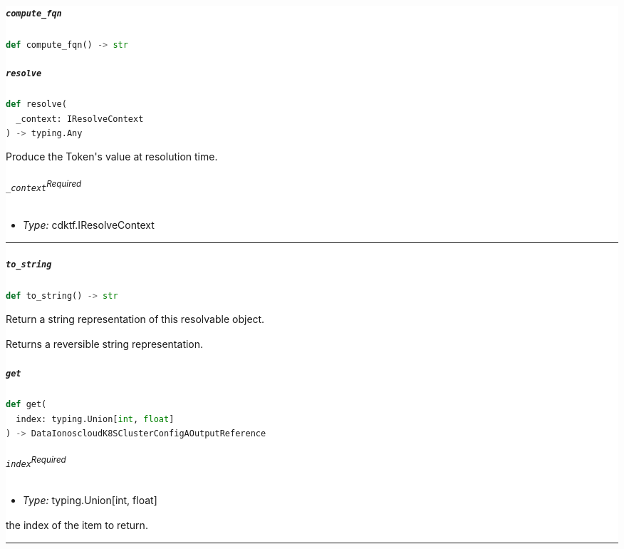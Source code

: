 ##### `compute_fqn` <a name="compute_fqn" id="@cdktf/provider-ionoscloud.dataIonoscloudK8SCluster.DataIonoscloudK8SClusterConfigAList.computeFqn"></a>

```python
def compute_fqn() -> str
```

##### `resolve` <a name="resolve" id="@cdktf/provider-ionoscloud.dataIonoscloudK8SCluster.DataIonoscloudK8SClusterConfigAList.resolve"></a>

```python
def resolve(
  _context: IResolveContext
) -> typing.Any
```

Produce the Token's value at resolution time.

###### `_context`<sup>Required</sup> <a name="_context" id="@cdktf/provider-ionoscloud.dataIonoscloudK8SCluster.DataIonoscloudK8SClusterConfigAList.resolve.parameter._context"></a>

- *Type:* cdktf.IResolveContext

---

##### `to_string` <a name="to_string" id="@cdktf/provider-ionoscloud.dataIonoscloudK8SCluster.DataIonoscloudK8SClusterConfigAList.toString"></a>

```python
def to_string() -> str
```

Return a string representation of this resolvable object.

Returns a reversible string representation.

##### `get` <a name="get" id="@cdktf/provider-ionoscloud.dataIonoscloudK8SCluster.DataIonoscloudK8SClusterConfigAList.get"></a>

```python
def get(
  index: typing.Union[int, float]
) -> DataIonoscloudK8SClusterConfigAOutputReference
```

###### `index`<sup>Required</sup> <a name="index" id="@cdktf/provider-ionoscloud.dataIonoscloudK8SCluster.DataIonoscloudK8SClusterConfigAList.get.parameter.index"></a>

- *Type:* typing.Union[int, float]

the index of the item to return.

---